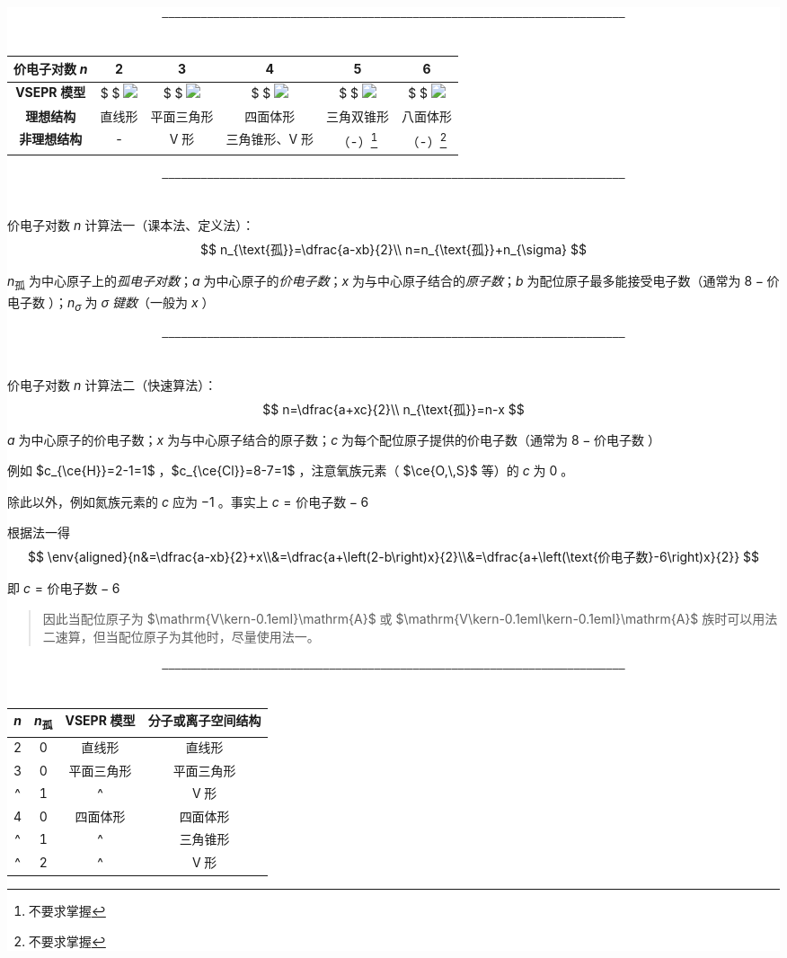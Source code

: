 <div style="text-align:center;padding-bottom:20px;"><code>————————————————————————————————————————————————————————————————————————</code></div>

|      价电子对数 $n$       |                   $2$                   |                   $3$                   |                   $4$                   |                   $5$                   |                   $6$                   |
| :-----------------------: | :-------------------------------------: | :-------------------------------------: | :-------------------------------------: | :-------------------------------------: | :-------------------------------------: |
| **$\mathrm{VSEPR}$ 模型** | $ $ ![](images/2021-12-25-11-43-20.png) | $ $ ![](images/2021-12-25-12-21-27.png) | $ $ ![](images/2021-12-25-12-15-06.png) | $ $ ![](images/2021-12-25-12-20-32.png) | $ $ ![](images/2021-12-25-12-25-02.png) |
|       **理想结构**        |                 直线形                  |               平面三角形                |                四面体形                 |               三角双锥形                |                八面体形                 |
|      **非理想结构**       |                    -                    |             $\mathrm{V}$ 形             |        三角锥形、$\mathrm{V}$ 形        |               （-）[^额外]                |               （-）[^额外]                |

<div style="text-align:center;padding-bottom:20px;"><code>————————————————————————————————————————————————————————————————————————</code></div>

价电子对数 $n$ 计算法一（课本法、定义法）：
$$
n_{\text{孤}}=\dfrac{a-xb}{2}\\
n=n_{\text{孤}}+n_{\sigma}
$$

$n_{\text{孤}}$ 为中心原子上的*孤电子对数*；$a$ 为中心原子的*价电子数*；$x$ 为与中心原子结合的*原子数*；$b$ 为配位原子最多能接受电子数（通常为 $8-\text{价电子数}$ ）；$n_{\sigma}$ 为 *$\sigma$ 键数*（一般为 $x$ ）

<div style="text-align:center;padding-bottom:20px;"><code>————————————————————————————————————————————————————————————————————————</code></div>

价电子对数 $n$ 计算法二（快速算法）：
$$
n=\dfrac{a+xc}{2}\\
n_{\text{孤}}=n-x
$$

$a$ 为中心原子的价电子数；$x$ 为与中心原子结合的原子数；$c$ 为每个配位原子提供的价电子数（通常为 $8-\text{价电子数}$ ）

例如 $c_{\ce{H}}=2-1=1$ ，$c_{\ce{Cl}}=8-7=1$ ，注意氧族元素（ $\ce{O,\,S}$ 等）的 $c$ 为 $0$ 。

除此以外，例如氮族元素的 $c$ 应为 $-1$ 。事实上 $c=\text{价电子数}-6$ 

根据法一得
$$
\env{aligned}{n&=\dfrac{a-xb}{2}+x\\&=\dfrac{a+\left(2-b\right)x}{2}\\&=\dfrac{a+\left(\text{价电子数}-6\right)x}{2}} 
$$

即 $c=\text{价电子数}-6$ 

>因此当配位原子为 $\mathrm{V\kern-0.1emI}\mathrm{A}$ 或 $\mathrm{V\kern-0.1emI\kern-0.1emI}\mathrm{A}$ 族时可以用法二速算，但当配位原子为其他时，尽量使用法一。

<div style="text-align:center;padding-bottom:20px;"><code>————————————————————————————————————————————————————————————————————————</code></div>

|  $n$  | $n_{\text{孤}}$ | $\mathrm{VSEPR}$ 模型 | 分子或离子空间结构 |
| :---: | :-------------: | :-------------------: | :----------------: |
|  $2$  |       $0$       |        直线形         |       直线形       |
|  $3$  |       $0$       |      平面三角形       |     平面三角形     |
|   ^   |       $1$       |           ^           |  $\mathrm{V}$ 形   |
|  $4$  |       $0$       |       四面体形        |      四面体形      |
|   ^   |       $1$       |           ^           |      三角锥形      |
|   ^   |       $2$       |           ^           |  $\mathrm{V}$ 形   |


[^完成情况]: 完成《中国特色社会主义》。希望增加大题内容。
[^结果]: ①生物卷子未找到②issue未提③“并吞”释义无误④文化常识标签无法统一添加⑤楷体字体已更换但似乎无用
[^额外]: 不要求掌握